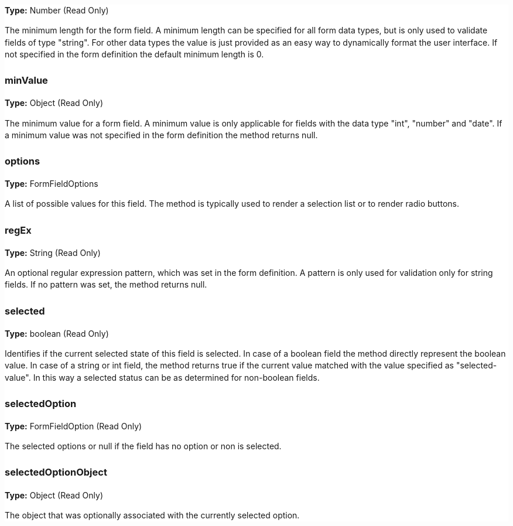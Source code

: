 **Type:** Number (Read Only)

The minimum length for the form field. A minimum length can
 be specified for all form data types, but is only used to validate fields
 of type "string". For other data types the value is just provided as an
 easy way to dynamically format the user interface. If not specified in
 the form definition the default minimum length is 0.

### minValue

**Type:** Object (Read Only)

The minimum value for a form field. A minimum value is only
 applicable for fields with the data type "int", "number" and "date".
 If a minimum value was not specified in the form definition the method
 returns null.

### options

**Type:** FormFieldOptions

A list of possible values for this field. The method
 is typically used to render a selection list or to render radio buttons.

### regEx

**Type:** String (Read Only)

An optional regular expression pattern, which was set in the form
 definition. A pattern is only used for validation only for string fields.
 If no pattern was set, the method returns null.

### selected

**Type:** boolean (Read Only)

Identifies if the current selected state of this field is selected. In case of
 a boolean field the method directly represent the boolean value. In case
 of a string or int field, the method returns true if the current value
 matched with the value specified as "selected-value". In this way a
 selected status can be as determined for non-boolean fields.

### selectedOption

**Type:** FormFieldOption (Read Only)

The selected options or null if the field has no option
 or non is selected.

### selectedOptionObject

**Type:** Object (Read Only)

The object that was optionally associated with the
 currently selected option.
